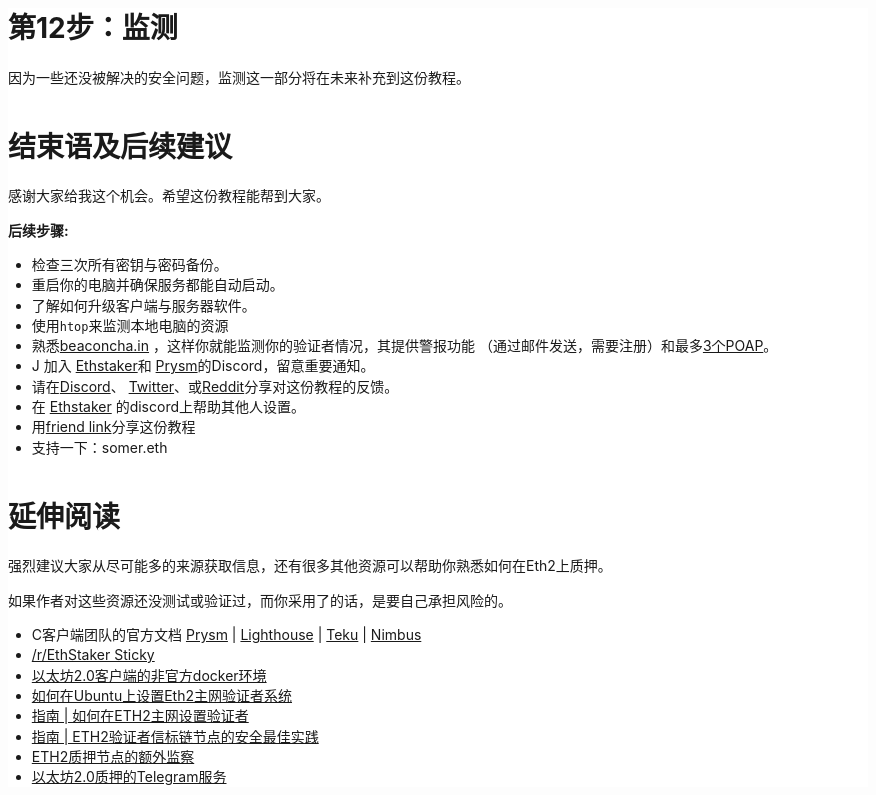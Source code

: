 

# 第12步：监测

因为一些还没被解决的安全问题，监测这一部分将在未来补充到这份教程。



# 结束语及后续建议

感谢大家给我这个机会。希望这份教程能帮到大家。

**后续步骤:**

- 检查三次所有密钥与密码备份。
- 重启你的电脑并确保服务都能自动启动。
- 了解如何升级客户端与服务器软件。
- 使用`htop`来监测本地电脑的资源
- 熟悉[beaconcha.in](https://beaconcha.in/) ，这样你就能监测你的验证者情况，其提供警报功能 （通过邮件发送，需要注册）和最多[3个POAP](https://beaconcha.in/poap)。
- J 加入 [Ethstaker](https://discord.gg/7z8wzehjrJ)和 [Prysm](https://discord.gg/VaQcHq76yJ)的Discord，留意重要通知。
- 请在[Discord](https://discord.gg/7z8wzehjrJ)、 [Twitter](https://www.twitter.com/SomerEsat)、或[Reddit](https://www.reddit.com/user/SomerEsat)分享对这份教程的反馈。
- 在 [Ethstaker](https://discord.gg/7z8wzehjrJ) 的discord上帮助其他人设置。
- 用[friend link](https://someresat.medium.com/guide-to-staking-on-ethereum-2-0-ubuntu-prysm-56f681646f74?sk=b61691b713d37802b8345855dc356b02)分享这份教程
- 支持一下：somer.eth



# 延伸阅读

强烈建议大家从尽可能多的来源获取信息，还有很多其他资源可以帮助你熟悉如何在Eth2上质押。

如果作者对这些资源还没测试或验证过，而你采用了的话，是要自己承担风险的。

- C客户端团队的官方文档 [Prysm](https://docs.prylabs.network/docs/getting-started) | [Lighthouse](https://lighthouse-book.sigmaprime.io/) | [Teku](https://docs.teku.consensys.net/en/latest/) | [Nimbus](https://status-im.github.io/nimbus-eth2/intro.html)
- [/r/EthStaker Sticky](https://www.reddit.com/r/ethstaker/comments/jjdxvw/welcome_to_rethstaker_the_home_for_ethereum/)
- [以太坊2.0客户端的非官方docker环境](https://github.com/eth2-educators/eth2-docker)
- [如何在Ubuntu上设置Eth2主网验证者系统](https://github.com/metanull-operator/eth2-ubuntu)
- [指南 | 如何在ETH2主网设置验证者](https://www.coincashew.com/coins/overview-eth/guide-or-how-to-setup-a-validator-on-eth2-mainnet)
- [指南 | ETH2验证者信标链节点的安全最佳实践](https://www.coincashew.com/coins/overview-eth/guide-or-security-best-practices-for-a-eth2-validator-beaconchain-node)
- [ETH2质押节点的额外监察](https://moody-salem.medium.com/additional-monitoring-for-eth2-staking-nodes-aea05b2f9a86)
- [以太坊2.0质押的Telegram服务](https://9elements.com/blog/ethereum-2-0-2/)


